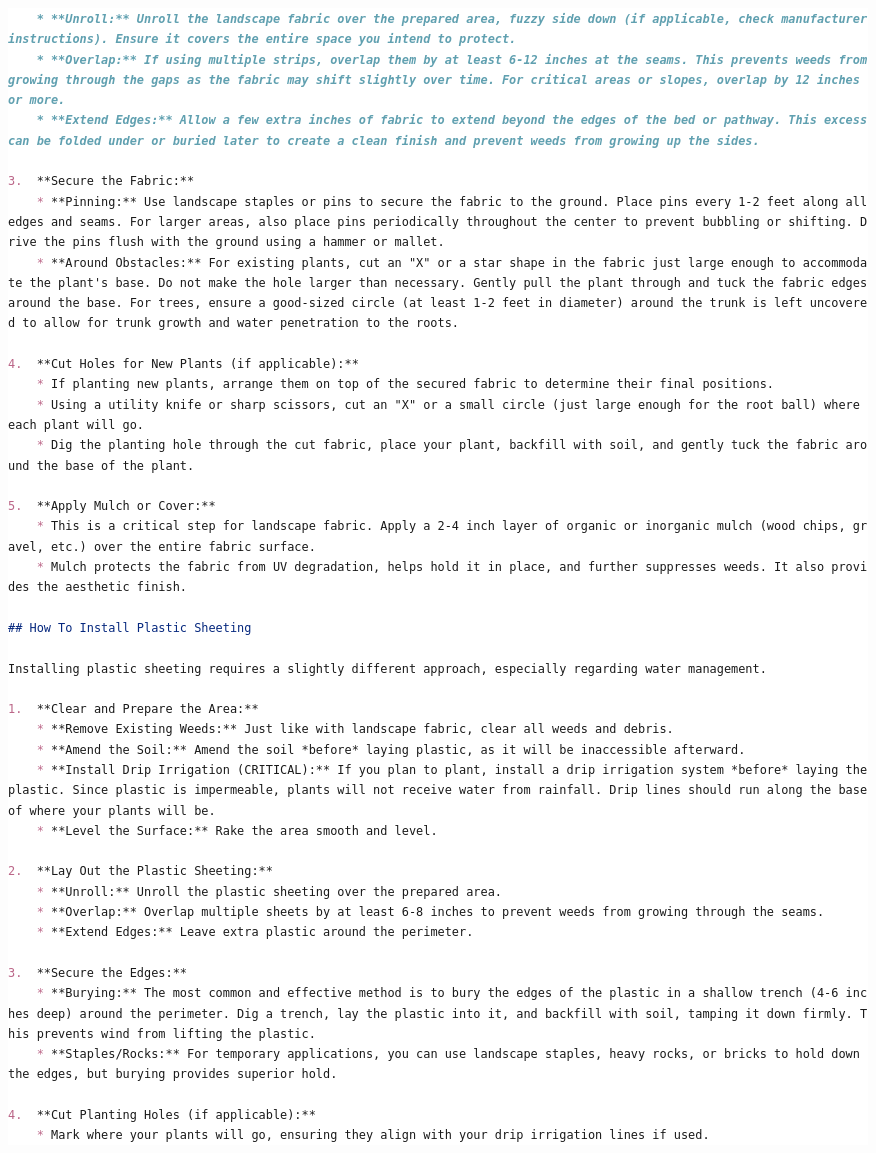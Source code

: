```markdown
    * **Unroll:** Unroll the landscape fabric over the prepared area, fuzzy side down (if applicable, check manufacturer instructions). Ensure it covers the entire space you intend to protect.
    * **Overlap:** If using multiple strips, overlap them by at least 6-12 inches at the seams. This prevents weeds from growing through the gaps as the fabric may shift slightly over time. For critical areas or slopes, overlap by 12 inches or more.
    * **Extend Edges:** Allow a few extra inches of fabric to extend beyond the edges of the bed or pathway. This excess can be folded under or buried later to create a clean finish and prevent weeds from growing up the sides.

3.  **Secure the Fabric:**
    * **Pinning:** Use landscape staples or pins to secure the fabric to the ground. Place pins every 1-2 feet along all edges and seams. For larger areas, also place pins periodically throughout the center to prevent bubbling or shifting. Drive the pins flush with the ground using a hammer or mallet.
    * **Around Obstacles:** For existing plants, cut an "X" or a star shape in the fabric just large enough to accommodate the plant's base. Do not make the hole larger than necessary. Gently pull the plant through and tuck the fabric edges around the base. For trees, ensure a good-sized circle (at least 1-2 feet in diameter) around the trunk is left uncovered to allow for trunk growth and water penetration to the roots.

4.  **Cut Holes for New Plants (if applicable):**
    * If planting new plants, arrange them on top of the secured fabric to determine their final positions.
    * Using a utility knife or sharp scissors, cut an "X" or a small circle (just large enough for the root ball) where each plant will go.
    * Dig the planting hole through the cut fabric, place your plant, backfill with soil, and gently tuck the fabric around the base of the plant.

5.  **Apply Mulch or Cover:**
    * This is a critical step for landscape fabric. Apply a 2-4 inch layer of organic or inorganic mulch (wood chips, gravel, etc.) over the entire fabric surface.
    * Mulch protects the fabric from UV degradation, helps hold it in place, and further suppresses weeds. It also provides the aesthetic finish.

## How To Install Plastic Sheeting

Installing plastic sheeting requires a slightly different approach, especially regarding water management.

1.  **Clear and Prepare the Area:**
    * **Remove Existing Weeds:** Just like with landscape fabric, clear all weeds and debris.
    * **Amend the Soil:** Amend the soil *before* laying plastic, as it will be inaccessible afterward.
    * **Install Drip Irrigation (CRITICAL):** If you plan to plant, install a drip irrigation system *before* laying the plastic. Since plastic is impermeable, plants will not receive water from rainfall. Drip lines should run along the base of where your plants will be.
    * **Level the Surface:** Rake the area smooth and level.

2.  **Lay Out the Plastic Sheeting:**
    * **Unroll:** Unroll the plastic sheeting over the prepared area.
    * **Overlap:** Overlap multiple sheets by at least 6-8 inches to prevent weeds from growing through the seams.
    * **Extend Edges:** Leave extra plastic around the perimeter.

3.  **Secure the Edges:**
    * **Burying:** The most common and effective method is to bury the edges of the plastic in a shallow trench (4-6 inches deep) around the perimeter. Dig a trench, lay the plastic into it, and backfill with soil, tamping it down firmly. This prevents wind from lifting the plastic.
    * **Staples/Rocks:** For temporary applications, you can use landscape staples, heavy rocks, or bricks to hold down the edges, but burying provides superior hold.

4.  **Cut Planting Holes (if applicable):**
    * Mark where your plants will go, ensuring they align with your drip irrigation lines if used.
```